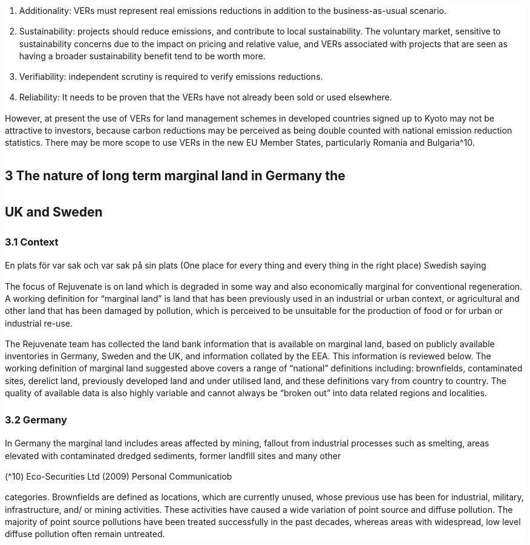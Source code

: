 1. Additionality: VERs must represent real emissions reductions in addition to the business-as-usual     scenario. 

2. Sustainability: projects should reduce emissions, and contribute to local sustainability. The voluntary     market, sensitive to sustainability concerns due to the impact on pricing and relative value, and VERs     associated with projects that are seen as having a broader sustainability benefit tend to be worth more. 

3. Verifiability: independent scrutiny is required to verify emissions reductions. 

4. Reliability: It needs to be proven that the VERs have not already been sold or used elsewhere. 

However, at present the use of VERs for land management schemes in developed countries signed up to Kyoto may not be attractive to investors, because carbon reductions may be perceived as being double counted with national emission reduction statistics. There may be more scope to use VERs in the new EU Member States, particularly Romania and Bulgaria^10. 

## 3 The nature of long term marginal land in Germany the 

## UK and Sweden 

### 3.1 Context 

 En plats för var sak och var sak på sin plats (One place for every thing and every thing in the right place) Swedish saying 

The focus of Rejuvenate is on land which is degraded in some way and also economically marginal for conventional regeneration. A working definition for “marginal land” is land that has been previously used in an industrial or urban context, or agricultural and other land that has been damaged by pollution, which is perceived to be unsuitable for the production of food or for urban or industrial re-use. 

The Rejuvenate team has collected the land bank information that is available on marginal land, based on publicly available inventories in Germany, Sweden and the UK, and information collated by the EEA. This information is reviewed below. The working definition of marginal land suggested above covers a range of “national” definitions including: brownfields, contaminated sites, derelict land, previously developed land and under utilised land, and these definitions vary from country to country. The quality of available data is also highly variable and cannot always be “broken out” into data related regions and localities. 

### 3.2 Germany 

In Germany the marginal land includes areas affected by mining, fallout from industrial processes such as smelting, areas elevated with contaminated dredged sediments, former landfill sites and many other 

(^10) Eco-Securities Ltd (2009) Personal Communicatiob 


categories. Brownfields are defined as locations, which are currently unused, whose previous use has been for industrial, military, infrastructure, and/ or mining activities. These activities have caused a wide variation of point source and diffuse pollution. The majority of point source pollutions have been treated successfully in the past decades, whereas areas with widespread, low level diffuse pollution often remain untreated. 
